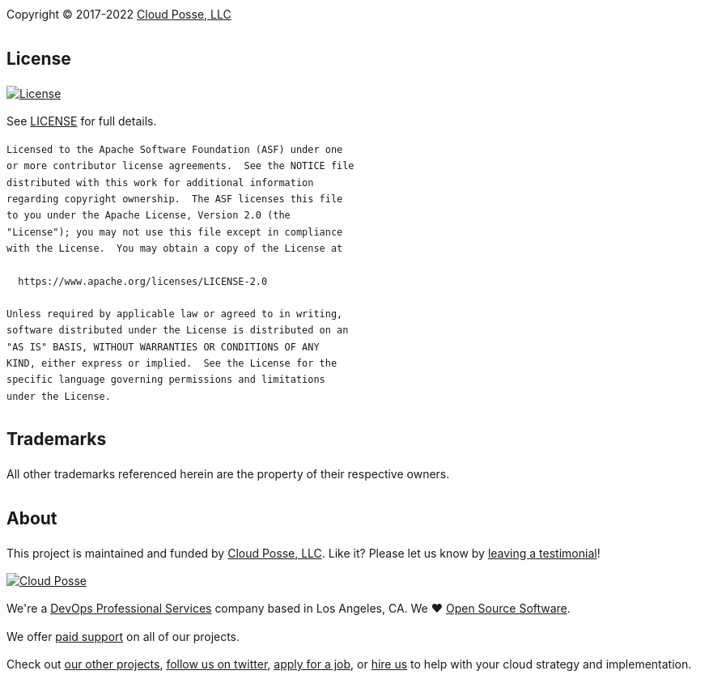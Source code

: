Copyright © 2017-2022 [Cloud Posse, LLC](https://cpco.io/copyright)



## License

[![License](https://img.shields.io/badge/License-Apache%202.0-blue.svg)](https://opensource.org/licenses/Apache-2.0)

See [LICENSE](LICENSE) for full details.

```text
Licensed to the Apache Software Foundation (ASF) under one
or more contributor license agreements.  See the NOTICE file
distributed with this work for additional information
regarding copyright ownership.  The ASF licenses this file
to you under the Apache License, Version 2.0 (the
"License"); you may not use this file except in compliance
with the License.  You may obtain a copy of the License at

  https://www.apache.org/licenses/LICENSE-2.0

Unless required by applicable law or agreed to in writing,
software distributed under the License is distributed on an
"AS IS" BASIS, WITHOUT WARRANTIES OR CONDITIONS OF ANY
KIND, either express or implied.  See the License for the
specific language governing permissions and limitations
under the License.
```









## Trademarks

All other trademarks referenced herein are the property of their respective owners.

## About

This project is maintained and funded by [Cloud Posse, LLC][website]. Like it? Please let us know by [leaving a testimonial][testimonial]!

[![Cloud Posse][logo]][website]

We're a [DevOps Professional Services][hire] company based in Los Angeles, CA. We ❤️  [Open Source Software][we_love_open_source].

We offer [paid support][commercial_support] on all of our projects.

Check out [our other projects][github], [follow us on twitter][twitter], [apply for a job][jobs], or [hire us][hire] to help with your cloud strategy and implementation.




  [osterman_homepage]: https://github.com/osterman
  [osterman_avatar]: https://img.cloudposse.com/150x150/https://github.com/osterman.png
  [goruha_homepage]: https://github.com/goruha
  [goruha_avatar]: https://img.cloudposse.com/150x150/https://github.com/goruha.png
  [aknysh_homepage]: https://github.com/aknysh
  [aknysh_avatar]: https://img.cloudposse.com/150x150/https://github.com/aknysh.png
  [logo]: https://cloudposse.com/logo-300x69.svg
  [docs]: https://cpco.io/docs?utm_source=github&utm_medium=readme&utm_campaign=cloudposse/packages&utm_content=docs
  [website]: https://cpco.io/homepage?utm_source=github&utm_medium=readme&utm_campaign=cloudposse/packages&utm_content=website
  [github]: https://cpco.io/github?utm_source=github&utm_medium=readme&utm_campaign=cloudposse/packages&utm_content=github
  [jobs]: https://cpco.io/jobs?utm_source=github&utm_medium=readme&utm_campaign=cloudposse/packages&utm_content=jobs
  [hire]: https://cpco.io/hire?utm_source=github&utm_medium=readme&utm_campaign=cloudposse/packages&utm_content=hire
  [slack]: https://cpco.io/slack?utm_source=github&utm_medium=readme&utm_campaign=cloudposse/packages&utm_content=slack
  [linkedin]: https://cpco.io/linkedin?utm_source=github&utm_medium=readme&utm_campaign=cloudposse/packages&utm_content=linkedin
  [twitter]: https://cpco.io/twitter?utm_source=github&utm_medium=readme&utm_campaign=cloudposse/packages&utm_content=twitter
  [testimonial]: https://cpco.io/leave-testimonial?utm_source=github&utm_medium=readme&utm_campaign=cloudposse/packages&utm_content=testimonial
  [office_hours]: https://cloudposse.com/office-hours?utm_source=github&utm_medium=readme&utm_campaign=cloudposse/packages&utm_content=office_hours
  [newsletter]: https://cpco.io/newsletter?utm_source=github&utm_medium=readme&utm_campaign=cloudposse/packages&utm_content=newsletter
  [discourse]: https://ask.sweetops.com/?utm_source=github&utm_medium=readme&utm_campaign=cloudposse/packages&utm_content=discourse
  [email]: https://cpco.io/email?utm_source=github&utm_medium=readme&utm_campaign=cloudposse/packages&utm_content=email
  [commercial_support]: https://cpco.io/commercial-support?utm_source=github&utm_medium=readme&utm_campaign=cloudposse/packages&utm_content=commercial_support
  [we_love_open_source]: https://cpco.io/we-love-open-source?utm_source=github&utm_medium=readme&utm_campaign=cloudposse/packages&utm_content=we_love_open_source
  [terraform_modules]: https://cpco.io/terraform-modules?utm_source=github&utm_medium=readme&utm_campaign=cloudposse/packages&utm_content=terraform_modules
  [readme_header_img]: https://cloudposse.com/readme/header/img
  [readme_header_link]: https://cloudposse.com/readme/header/link?utm_source=github&utm_medium=readme&utm_campaign=cloudposse/packages&utm_content=readme_header_link
  [readme_footer_img]: https://cloudposse.com/readme/footer/img
  [readme_footer_link]: https://cloudposse.com/readme/footer/link?utm_source=github&utm_medium=readme&utm_campaign=cloudposse/packages&utm_content=readme_footer_link
  [readme_commercial_support_img]: https://cloudposse.com/readme/commercial-support/img
  [readme_commercial_support_link]: https://cloudposse.com/readme/commercial-support/link?utm_source=github&utm_medium=readme&utm_campaign=cloudposse/packages&utm_content=readme_commercial_support_link
  [share_twitter]: https://twitter.com/intent/tweet/?text=Packages&url=https://github.com/cloudposse/packages
  [share_linkedin]: https://www.linkedin.com/shareArticle?mini=true&title=Packages&url=https://github.com/cloudposse/packages
  [share_reddit]: https://reddit.com/submit/?url=https://github.com/cloudposse/packages
  [share_facebook]: https://facebook.com/sharer/sharer.php?u=https://github.com/cloudposse/packages
  [share_googleplus]: https://plus.google.com/share?url=https://github.com/cloudposse/packages
  [share_email]: mailto:?subject=Packages&body=https://github.com/cloudposse/packages
  [beacon]: https://ga-beacon.cloudposse.com/UA-76589703-4/cloudposse/packages?pixel&cs=github&cm=readme&an=packages